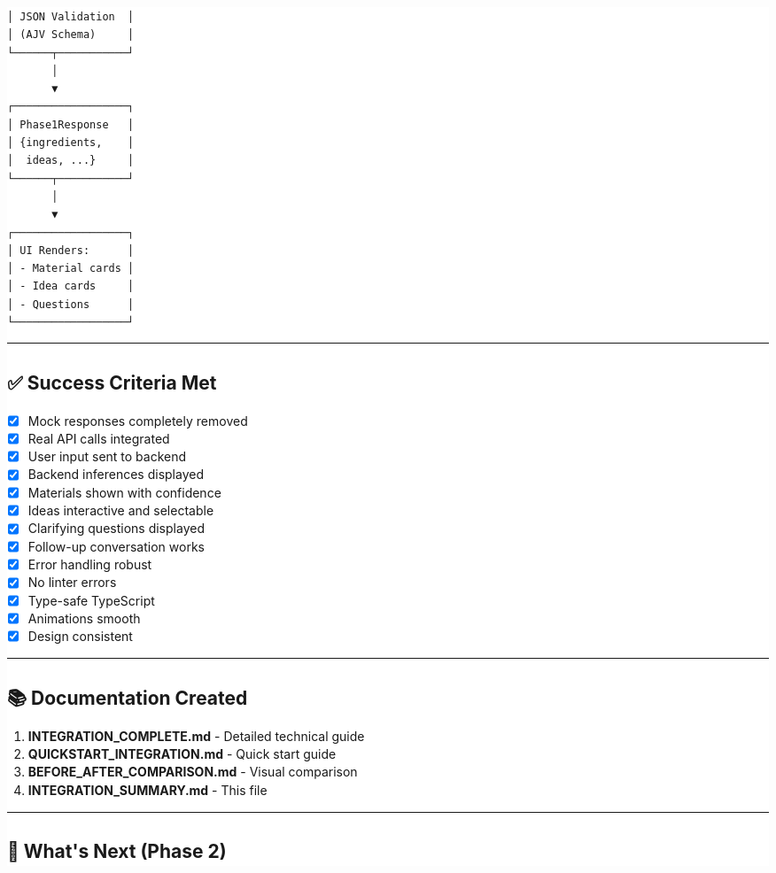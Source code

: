 ```
│ JSON Validation  │
│ (AJV Schema)     │
└──────┬───────────┘
       │
       ▼
┌──────────────────┐
│ Phase1Response   │
│ {ingredients,    │
│  ideas, ...}     │
└──────┬───────────┘
       │
       ▼
┌──────────────────┐
│ UI Renders:      │
│ - Material cards │
│ - Idea cards     │
│ - Questions      │
└──────────────────┘
```

---

## ✅ Success Criteria Met

- [x] Mock responses completely removed
- [x] Real API calls integrated
- [x] User input sent to backend
- [x] Backend inferences displayed
- [x] Materials shown with confidence
- [x] Ideas interactive and selectable
- [x] Clarifying questions displayed
- [x] Follow-up conversation works
- [x] Error handling robust
- [x] No linter errors
- [x] Type-safe TypeScript
- [x] Animations smooth
- [x] Design consistent

---

## 📚 Documentation Created

1. **INTEGRATION_COMPLETE.md** - Detailed technical guide
2. **QUICKSTART_INTEGRATION.md** - Quick start guide
3. **BEFORE_AFTER_COMPARISON.md** - Visual comparison
4. **INTEGRATION_SUMMARY.md** - This file

---

## 🎯 What's Next (Phase 2)
